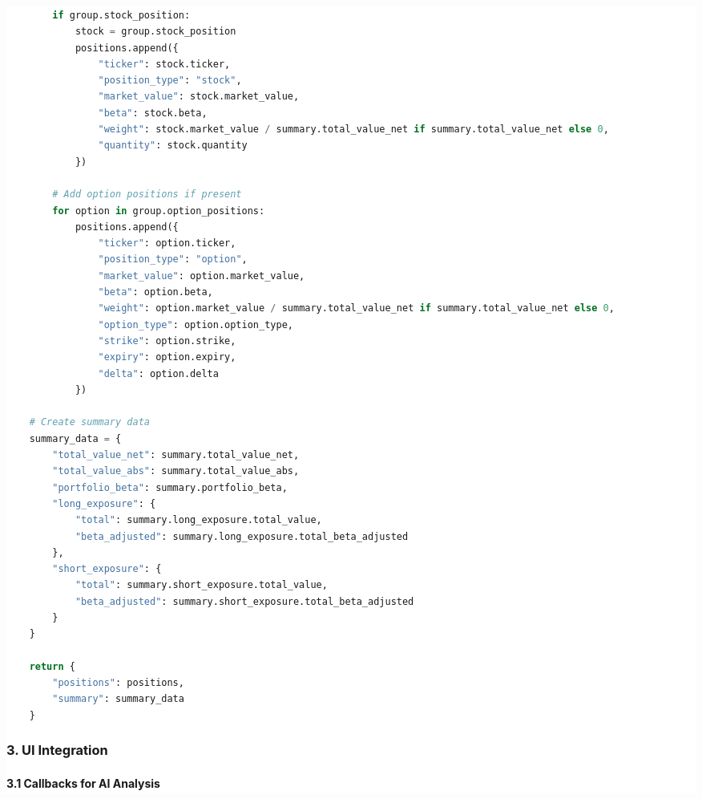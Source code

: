 ```python
        if group.stock_position:
            stock = group.stock_position
            positions.append({
                "ticker": stock.ticker,
                "position_type": "stock",
                "market_value": stock.market_value,
                "beta": stock.beta,
                "weight": stock.market_value / summary.total_value_net if summary.total_value_net else 0,
                "quantity": stock.quantity
            })

        # Add option positions if present
        for option in group.option_positions:
            positions.append({
                "ticker": option.ticker,
                "position_type": "option",
                "market_value": option.market_value,
                "beta": option.beta,
                "weight": option.market_value / summary.total_value_net if summary.total_value_net else 0,
                "option_type": option.option_type,
                "strike": option.strike,
                "expiry": option.expiry,
                "delta": option.delta
            })

    # Create summary data
    summary_data = {
        "total_value_net": summary.total_value_net,
        "total_value_abs": summary.total_value_abs,
        "portfolio_beta": summary.portfolio_beta,
        "long_exposure": {
            "total": summary.long_exposure.total_value,
            "beta_adjusted": summary.long_exposure.total_beta_adjusted
        },
        "short_exposure": {
            "total": summary.short_exposure.total_value,
            "beta_adjusted": summary.short_exposure.total_beta_adjusted
        }
    }

    return {
        "positions": positions,
        "summary": summary_data
    }
```

### 3. UI Integration

#### 3.1 Callbacks for AI Analysis
